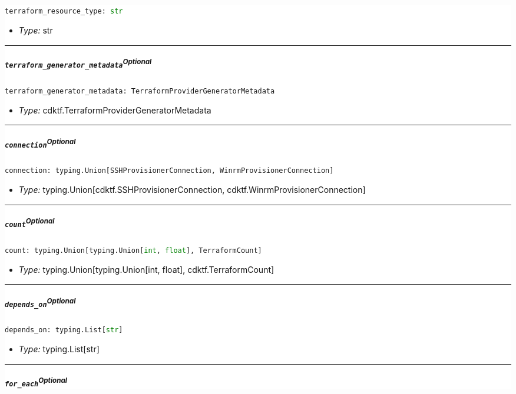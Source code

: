 ```python
terraform_resource_type: str
```

- *Type:* str

---

##### `terraform_generator_metadata`<sup>Optional</sup> <a name="terraform_generator_metadata" id="@cdktf/provider-opentelekomcloud.wafDedicatedCcRuleV1.WafDedicatedCcRuleV1.property.terraformGeneratorMetadata"></a>

```python
terraform_generator_metadata: TerraformProviderGeneratorMetadata
```

- *Type:* cdktf.TerraformProviderGeneratorMetadata

---

##### `connection`<sup>Optional</sup> <a name="connection" id="@cdktf/provider-opentelekomcloud.wafDedicatedCcRuleV1.WafDedicatedCcRuleV1.property.connection"></a>

```python
connection: typing.Union[SSHProvisionerConnection, WinrmProvisionerConnection]
```

- *Type:* typing.Union[cdktf.SSHProvisionerConnection, cdktf.WinrmProvisionerConnection]

---

##### `count`<sup>Optional</sup> <a name="count" id="@cdktf/provider-opentelekomcloud.wafDedicatedCcRuleV1.WafDedicatedCcRuleV1.property.count"></a>

```python
count: typing.Union[typing.Union[int, float], TerraformCount]
```

- *Type:* typing.Union[typing.Union[int, float], cdktf.TerraformCount]

---

##### `depends_on`<sup>Optional</sup> <a name="depends_on" id="@cdktf/provider-opentelekomcloud.wafDedicatedCcRuleV1.WafDedicatedCcRuleV1.property.dependsOn"></a>

```python
depends_on: typing.List[str]
```

- *Type:* typing.List[str]

---

##### `for_each`<sup>Optional</sup> <a name="for_each" id="@cdktf/provider-opentelekomcloud.wafDedicatedCcRuleV1.WafDedicatedCcRuleV1.property.forEach"></a>
